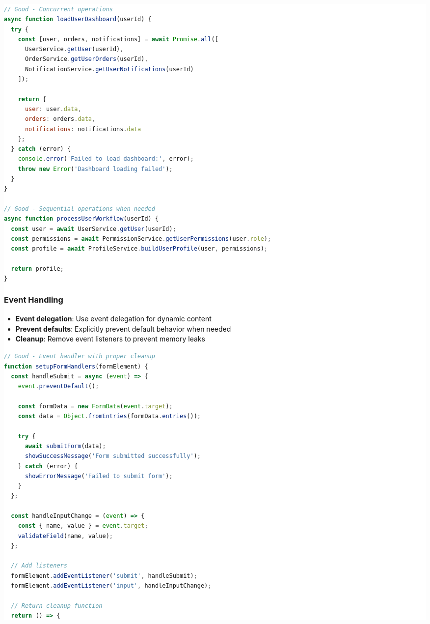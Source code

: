 ```javascript
// Good - Concurrent operations
async function loadUserDashboard(userId) {
  try {
    const [user, orders, notifications] = await Promise.all([
      UserService.getUser(userId),
      OrderService.getUserOrders(userId),
      NotificationService.getUserNotifications(userId)
    ]);

    return {
      user: user.data,
      orders: orders.data,
      notifications: notifications.data
    };
  } catch (error) {
    console.error('Failed to load dashboard:', error);
    throw new Error('Dashboard loading failed');
  }
}

// Good - Sequential operations when needed
async function processUserWorkflow(userId) {
  const user = await UserService.getUser(userId);
  const permissions = await PermissionService.getUserPermissions(user.role);
  const profile = await ProfileService.buildUserProfile(user, permissions);
  
  return profile;
}
```

### Event Handling
- **Event delegation**: Use event delegation for dynamic content
- **Prevent defaults**: Explicitly prevent default behavior when needed
- **Cleanup**: Remove event listeners to prevent memory leaks

```javascript
// Good - Event handler with proper cleanup
function setupFormHandlers(formElement) {
  const handleSubmit = async (event) => {
    event.preventDefault();
    
    const formData = new FormData(event.target);
    const data = Object.fromEntries(formData.entries());
    
    try {
      await submitForm(data);
      showSuccessMessage('Form submitted successfully');
    } catch (error) {
      showErrorMessage('Failed to submit form');
    }
  };

  const handleInputChange = (event) => {
    const { name, value } = event.target;
    validateField(name, value);
  };

  // Add listeners
  formElement.addEventListener('submit', handleSubmit);
  formElement.addEventListener('input', handleInputChange);

  // Return cleanup function
  return () => {
```